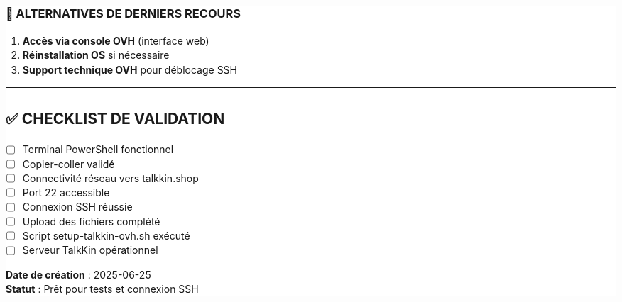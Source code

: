 ### 🔑 ALTERNATIVES DE DERNIERS RECOURS
1. **Accès via console OVH** (interface web)
2. **Réinstallation OS** si nécessaire
3. **Support technique OVH** pour déblocage SSH

---

## ✅ CHECKLIST DE VALIDATION

- [ ] Terminal PowerShell fonctionnel
- [ ] Copier-coller validé
- [ ] Connectivité réseau vers talkkin.shop
- [ ] Port 22 accessible
- [ ] Connexion SSH réussie
- [ ] Upload des fichiers complété
- [ ] Script setup-talkkin-ovh.sh exécuté
- [ ] Serveur TalkKin opérationnel

**Date de création** : 2025-06-25  
**Statut** : Prêt pour tests et connexion SSH
